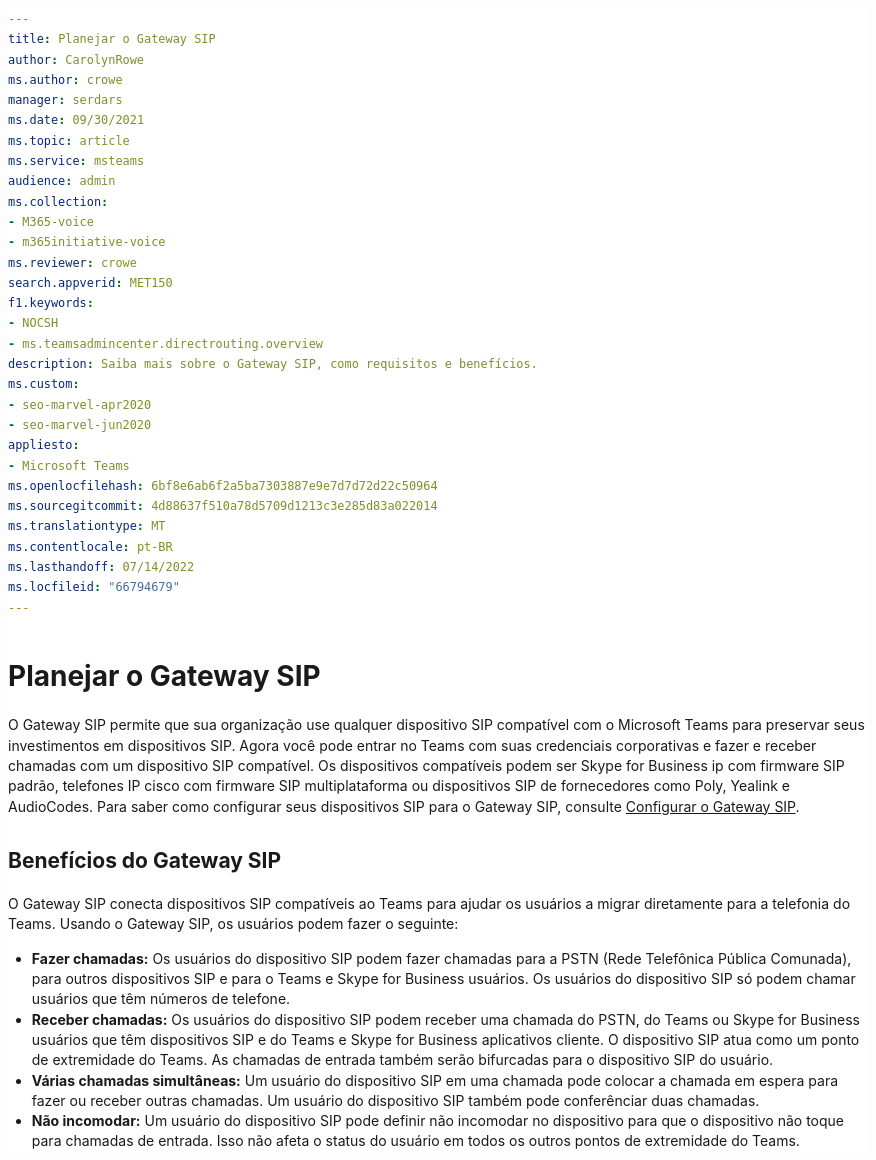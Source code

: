 ```yaml
---
title: Planejar o Gateway SIP
author: CarolynRowe
ms.author: crowe
manager: serdars
ms.date: 09/30/2021
ms.topic: article
ms.service: msteams
audience: admin
ms.collection:
- M365-voice
- m365initiative-voice
ms.reviewer: crowe
search.appverid: MET150
f1.keywords:
- NOCSH
- ms.teamsadmincenter.directrouting.overview
description: Saiba mais sobre o Gateway SIP, como requisitos e benefícios.
ms.custom:
- seo-marvel-apr2020
- seo-marvel-jun2020
appliesto:
- Microsoft Teams
ms.openlocfilehash: 6bf8e6ab6f2a5ba7303887e9e7d7d72d22c50964
ms.sourcegitcommit: 4d88637f510a78d5709d1213c3e285d83a022014
ms.translationtype: MT
ms.contentlocale: pt-BR
ms.lasthandoff: 07/14/2022
ms.locfileid: "66794679"
---
```

# <a name="plan-for-sip-gateway"></a>Planejar o Gateway SIP

O Gateway SIP permite que sua organização use qualquer dispositivo SIP compatível com o Microsoft Teams para preservar seus investimentos em dispositivos SIP. Agora você pode entrar no Teams com suas credenciais corporativas e fazer e receber chamadas com um dispositivo SIP compatível. Os dispositivos compatíveis podem ser Skype for Business ip com firmware SIP padrão, telefones IP cisco com firmware SIP multiplataforma ou dispositivos SIP de fornecedores como Poly, Yealink e AudioCodes. Para saber como configurar seus dispositivos SIP para o Gateway SIP, consulte [Configurar o Gateway SIP](sip-gateway-configure.md).

## <a name="benefits-of-sip-gateway"></a>Benefícios do Gateway SIP

O Gateway SIP conecta dispositivos SIP compatíveis ao Teams para ajudar os usuários a migrar diretamente para a telefonia do Teams. Usando o Gateway SIP, os usuários podem fazer o seguinte:

- **Fazer chamadas:** Os usuários do dispositivo SIP podem fazer chamadas para a PSTN (Rede Telefônica Pública Comunada), para outros dispositivos SIP e para o Teams e Skype for Business usuários. Os usuários do dispositivo SIP só podem chamar usuários que têm números de telefone.
- **Receber chamadas:** Os usuários do dispositivo SIP podem receber uma chamada do PSTN, do Teams ou Skype for Business usuários que têm dispositivos SIP e do Teams e Skype for Business aplicativos cliente. O dispositivo SIP atua como um ponto de extremidade do Teams. As chamadas de entrada também serão bifurcadas para o dispositivo SIP do usuário.
- **Várias chamadas simultâneas:** Um usuário do dispositivo SIP em uma chamada pode colocar a chamada em espera para fazer ou receber outras chamadas. Um usuário do dispositivo SIP também pode conferênciar duas chamadas.
- **Não incomodar:** Um usuário do dispositivo SIP pode definir não incomodar no dispositivo para que o dispositivo não toque para chamadas de entrada. Isso não afeta o status do usuário em todos os outros pontos de extremidade do Teams.